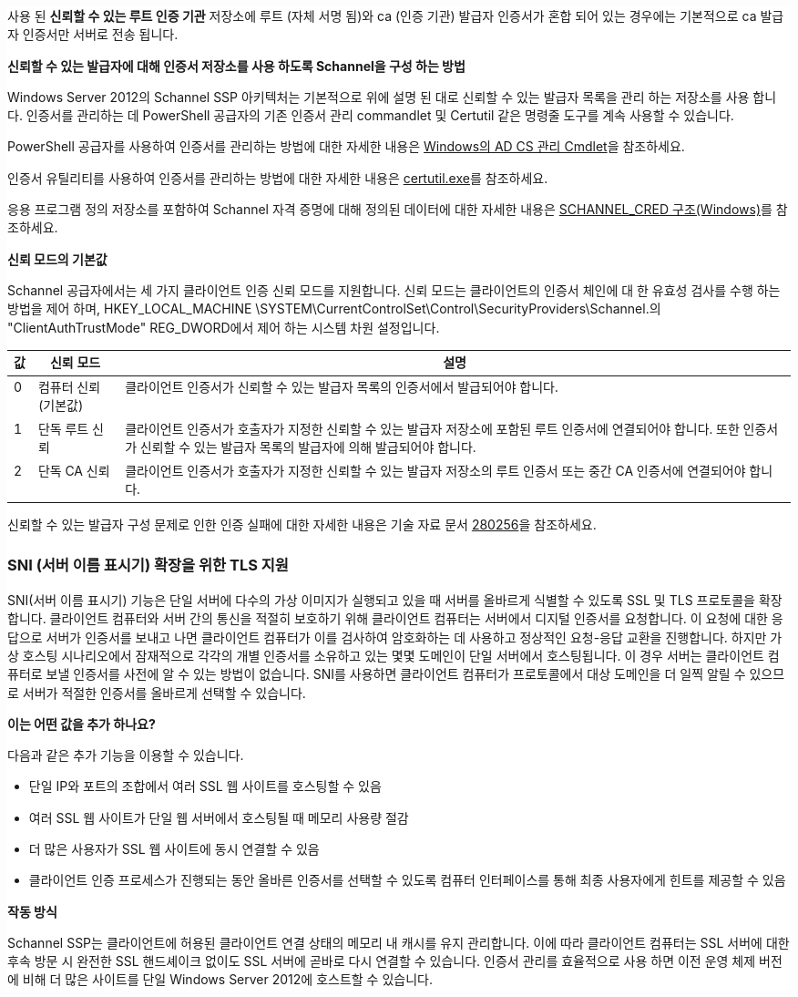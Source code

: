 사용 된 **신뢰할 수 있는 루트 인증 기관** 저장소에 루트 (자체 서명 됨)와 ca (인증 기관) 발급자 인증서가 혼합 되어 있는 경우에는 기본적으로 ca 발급자 인증서만 서버로 전송 됩니다.

**신뢰할 수 있는 발급자에 대해 인증서 저장소를 사용 하도록 Schannel을 구성 하는 방법**

Windows Server 2012의 Schannel SSP 아키텍처는 기본적으로 위에 설명 된 대로 신뢰할 수 있는 발급자 목록을 관리 하는 저장소를 사용 합니다. 인증서를 관리하는 데 PowerShell 공급자의 기존 인증서 관리 commandlet 및 Certutil 같은 명령줄 도구를 계속 사용할 수 있습니다.

PowerShell 공급자를 사용하여 인증서를 관리하는 방법에 대한 자세한 내용은 [Windows의 AD CS 관리 Cmdlet](https://technet.microsoft.com/library/hh848365(v=wps.620).aspx)을 참조하세요.

인증서 유틸리티를 사용하여 인증서를 관리하는 방법에 대한 자세한 내용은 [certutil.exe](https://technet.microsoft.com/library/cc732443.aspx)를 참조하세요.

응용 프로그램 정의 저장소를 포함하여 Schannel 자격 증명에 대해 정의된 데이터에 대한 자세한 내용은 [SCHANNEL_CRED 구조(Windows)](https://msdn.microsoft.com/library/windows/desktop/aa379810(v=vs.85).aspx)를 참조하세요.

**신뢰 모드의 기본값**

Schannel 공급자에서는 세 가지 클라이언트 인증 신뢰 모드를 지원합니다. 신뢰 모드는 클라이언트의 인증서 체인에 대 한 유효성 검사를 수행 하는 방법을 제어 하며, HKEY_LOCAL_MACHINE \SYSTEM\CurrentControlSet\Control\SecurityProviders\Schannel.의 "ClientAuthTrustMode" REG_DWORD에서 제어 하는 시스템 차원 설정입니다.

|값|신뢰 모드|설명|
|-----|-------|--------|
|0|컴퓨터 신뢰(기본값)|클라이언트 인증서가 신뢰할 수 있는 발급자 목록의 인증서에서 발급되어야 합니다.|
|1|단독 루트 신뢰|클라이언트 인증서가 호출자가 지정한 신뢰할 수 있는 발급자 저장소에 포함된 루트 인증서에 연결되어야 합니다. 또한 인증서가 신뢰할 수 있는 발급자 목록의 발급자에 의해 발급되어야 합니다.|
|2|단독 CA 신뢰|클라이언트 인증서가 호출자가 지정한 신뢰할 수 있는 발급자 저장소의 루트 인증서 또는 중간 CA 인증서에 연결되어야 합니다.|

신뢰할 수 있는 발급자 구성 문제로 인한 인증 실패에 대한 자세한 내용은 기술 자료 문서 [280256](https://support.microsoft.com/kb/2802568)을 참조하세요.

### <a name="tls-support-for-server-name-indicator-sni-extensions"></a><a name="BKMK_SNI"></a>SNI (서버 이름 표시기) 확장을 위한 TLS 지원
SNI(서버 이름 표시기) 기능은 단일 서버에 다수의 가상 이미지가 실행되고 있을 때 서버를 올바르게 식별할 수 있도록 SSL 및 TLS 프로토콜을 확장합니다. 클라이언트 컴퓨터와 서버 간의 통신을 적절히 보호하기 위해 클라이언트 컴퓨터는 서버에서 디지털 인증서를 요청합니다. 이 요청에 대한 응답으로 서버가 인증서를 보내고 나면 클라이언트 컴퓨터가 이를 검사하여 암호화하는 데 사용하고 정상적인 요청-응답 교환을 진행합니다. 하지만 가상 호스팅 시나리오에서 잠재적으로 각각의 개별 인증서를 소유하고 있는 몇몇 도메인이 단일 서버에서 호스팅됩니다. 이 경우 서버는 클라이언트 컴퓨터로 보낼 인증서를 사전에 알 수 있는 방법이 없습니다. SNI를 사용하면 클라이언트 컴퓨터가 프로토콜에서 대상 도메인을 더 일찍 알릴 수 있으므로 서버가 적절한 인증서를 올바르게 선택할 수 있습니다.

**이는 어떤 값을 추가 하나요?**

다음과 같은 추가 기능을 이용할 수 있습니다.

-   단일 IP와 포트의 조합에서 여러 SSL 웹 사이트를 호스팅할 수 있음

-   여러 SSL 웹 사이트가 단일 웹 서버에서 호스팅될 때 메모리 사용량 절감

-   더 많은 사용자가 SSL 웹 사이트에 동시 연결할 수 있음

-   클라이언트 인증 프로세스가 진행되는 동안 올바른 인증서를 선택할 수 있도록 컴퓨터 인터페이스를 통해 최종 사용자에게 힌트를 제공할 수 있음

**작동 방식**

Schannel SSP는 클라이언트에 허용된 클라이언트 연결 상태의 메모리 내 캐시를 유지 관리합니다. 이에 따라 클라이언트 컴퓨터는 SSL 서버에 대한 후속 방문 시 완전한 SSL 핸드셰이크 없이도 SSL 서버에 곧바로 다시 연결할 수 있습니다.  인증서 관리를 효율적으로 사용 하면 이전 운영 체제 버전에 비해 더 많은 사이트를 단일 Windows Server 2012에 호스트할 수 있습니다.
